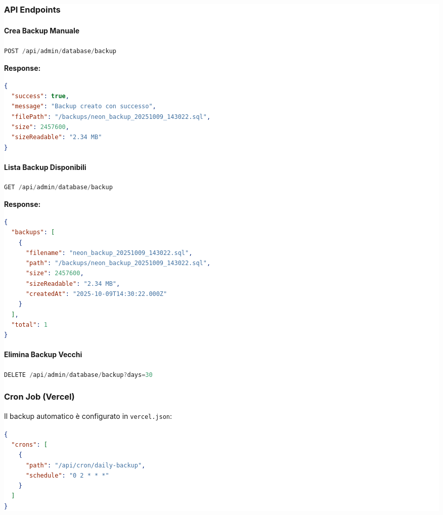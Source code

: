 ### API Endpoints

#### Crea Backup Manuale
```typescript
POST /api/admin/database/backup
```

**Response:**
```json
{
  "success": true,
  "message": "Backup creato con successo",
  "filePath": "/backups/neon_backup_20251009_143022.sql",
  "size": 2457600,
  "sizeReadable": "2.34 MB"
}
```

#### Lista Backup Disponibili
```typescript
GET /api/admin/database/backup
```

**Response:**
```json
{
  "backups": [
    {
      "filename": "neon_backup_20251009_143022.sql",
      "path": "/backups/neon_backup_20251009_143022.sql",
      "size": 2457600,
      "sizeReadable": "2.34 MB",
      "createdAt": "2025-10-09T14:30:22.000Z"
    }
  ],
  "total": 1
}
```

#### Elimina Backup Vecchi
```typescript
DELETE /api/admin/database/backup?days=30
```

### Cron Job (Vercel)

Il backup automatico è configurato in `vercel.json`:

```json
{
  "crons": [
    {
      "path": "/api/cron/daily-backup",
      "schedule": "0 2 * * *"
    }
  ]
}
```
